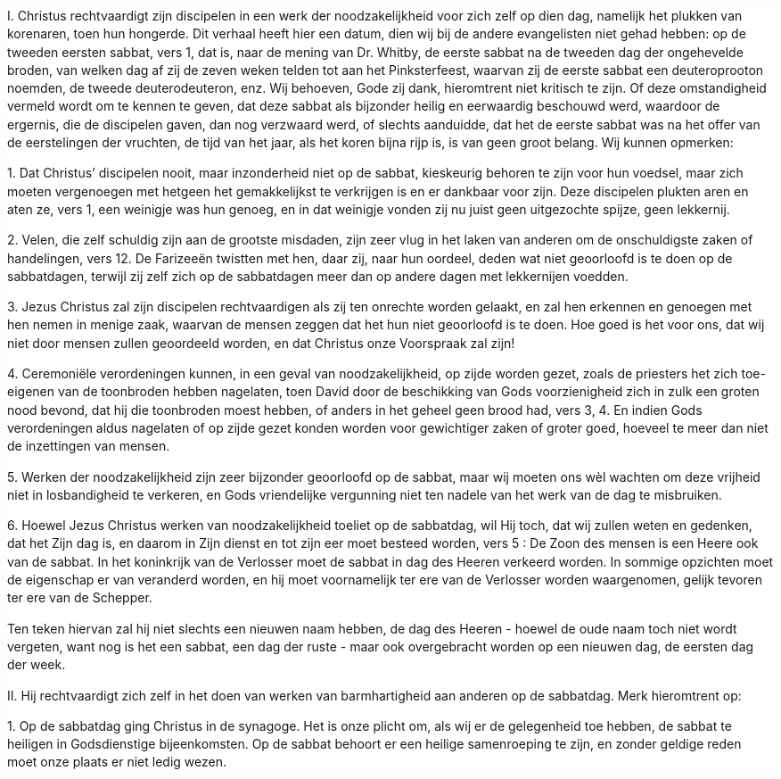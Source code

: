 I. Christus rechtvaardigt zijn discipelen in een werk der noodzakelijkheid voor zich zelf op dien dag, namelijk het plukken van korenaren, toen hun hongerde. Dit verhaal heeft hier een datum, dien wij bij de andere evangelisten niet gehad hebben: op de tweeden eersten sabbat, vers 1, dat is, naar de mening van Dr. Whitby, de eerste sabbat na de tweeden dag der ongehevelde broden, van welken dag af zij de zeven weken telden tot aan het Pinksterfeest, waarvan zij de eerste sabbat een deuteroprooton noemden, de tweede deuterodeuteron, enz. Wij behoeven, Gode zij dank, hieromtrent niet kritisch te zijn. Of deze omstandigheid vermeld wordt om te kennen te geven, dat deze sabbat als bijzonder heilig en eerwaardig beschouwd werd, waardoor de ergernis, die de discipelen gaven, dan nog verzwaard werd, of slechts aanduidde, dat het de eerste sabbat was na het offer van de eerstelingen der vruchten, de tijd van het jaar, als het koren bijna rijp is, is van geen groot belang. 
Wij kunnen opmerken:

1\. Dat Christus’ discipelen nooit, maar inzonderheid niet op de sabbat, kieskeurig behoren te zijn voor hun voedsel, maar zich moeten vergenoegen met hetgeen het gemakkelijkst te verkrijgen is en er dankbaar voor zijn. Deze discipelen plukten aren en aten ze, vers 1, een weinigje was hun genoeg, en in dat weinigje vonden zij nu juist geen uitgezochte spijze, geen lekkernij. 

2\. Velen, die zelf schuldig zijn aan de grootste misdaden, zijn zeer vlug in het laken van anderen om de onschuldigste zaken of handelingen, vers 12. De Farizeeën twistten met hen, daar zij, naar hun oordeel, deden wat niet geoorloofd is te doen op de sabbatdagen, terwijl zij zelf zich op de sabbatdagen meer dan op andere dagen met lekkernijen voedden. 

3\. Jezus Christus zal zijn discipelen rechtvaardigen als zij ten onrechte worden gelaakt, en zal hen erkennen en genoegen met hen nemen in menige zaak, waarvan de mensen zeggen dat het hun niet geoorloofd is te doen. Hoe goed is het voor ons, dat wij niet door mensen zullen geoordeeld worden, en dat Christus onze Voorspraak zal zijn! 

4\. Ceremoniële verordeningen kunnen, in een geval van noodzakelijkheid, op zijde worden gezet, zoals de priesters het zich toe-eigenen van de toonbroden hebben nagelaten, toen David door de beschikking van Gods voorzienigheid zich in zulk een groten nood bevond, dat hij die toonbroden moest hebben, of anders in het geheel geen brood had, vers 3, 4. En indien Gods verordeningen aldus nagelaten of op zijde gezet konden worden voor gewichtiger zaken of groter goed, hoeveel te meer dan niet de inzettingen van mensen. 

5\. Werken der noodzakelijkheid zijn zeer bijzonder geoorloofd op de sabbat, maar wij moeten ons wèl wachten om deze vrijheid niet in losbandigheid te verkeren, en Gods vriendelijke vergunning niet ten nadele van het werk van de dag te misbruiken. 

6\. Hoewel Jezus Christus werken van noodzakelijkheid toeliet op de sabbatdag, wil Hij toch, dat wij zullen weten en gedenken, dat het Zijn dag is, en daarom in Zijn dienst en tot zijn eer moet besteed worden, vers 5 : De Zoon des mensen is een Heere ook van de sabbat. In het koninkrijk van de Verlosser moet de sabbat in dag des Heeren verkeerd worden. In sommige opzichten moet de eigenschap er van veranderd worden, en hij moet voornamelijk ter ere van de Verlosser worden waargenomen, gelijk tevoren ter ere van de Schepper. 

Ten teken hiervan zal hij niet slechts een nieuwen naam hebben, de dag des Heeren - hoewel de oude naam toch niet wordt vergeten, want nog is het een sabbat, een dag der ruste - maar ook overgebracht worden op een nieuwen dag, de eersten dag der week. 

II. Hij rechtvaardigt zich zelf in het doen van werken van barmhartigheid aan anderen op de sabbatdag. 
Merk hieromtrent op: 

1\. Op de sabbatdag ging Christus in de synagoge. Het is onze plicht om, als wij er de gelegenheid toe hebben, de sabbat te heiligen in Godsdienstige bijeenkomsten. Op de sabbat behoort er een heilige samenroeping te zijn, en zonder geldige reden moet onze plaats er niet ledig wezen. 
